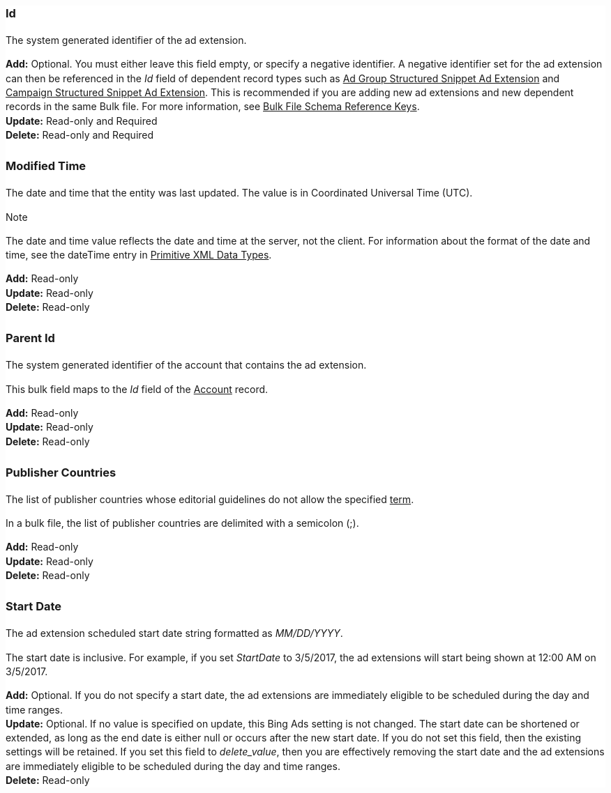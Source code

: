 ### <a name="id"></a>Id
The system generated identifier of the ad extension.

**Add:** Optional. You must either leave this field empty, or specify a negative identifier. A negative identifier set for the ad extension can then be referenced in the *Id* field of dependent record types such as [Ad Group Structured Snippet Ad Extension](ad-group-structured-snippet-ad-extension.md) and [Campaign Structured Snippet Ad Extension](campaign-structured-snippet-ad-extension.md). This is recommended if you are adding new ad extensions and new dependent records in the same Bulk file. For more information, see [Bulk File Schema Reference Keys](../bulk-service/bulk-file-schema.md#referencekeys).  
**Update:** Read-only and Required  
**Delete:** Read-only and Required  

### <a name="modifiedtime"></a>Modified Time
The date and time that the entity was last updated. The value is in Coordinated Universal Time (UTC).

> [!NOTE]
> The date and time value reflects the date and time at the server, not the client. For information about the format of the date and time, see the dateTime entry in [Primitive XML Data Types](https://go.microsoft.com/fwlink/?linkid=859198).

**Add:** Read-only  
**Update:** Read-only  
**Delete:** Read-only  

### <a name="parentid"></a>Parent Id
The system generated identifier of the account that contains the ad extension.

This bulk field maps to the *Id* field of the [Account](account.md) record.

**Add:** Read-only  
**Update:** Read-only  
**Delete:** Read-only  
  
### <a name="publishercountries"></a>Publisher Countries
The list of publisher countries whose editorial guidelines do not allow the specified [term](#editorialterm).

In a bulk file, the list of publisher countries are delimited with a semicolon (;).

**Add:** Read-only  
**Update:** Read-only  
**Delete:** Read-only  

### <a name="startdate"></a>Start Date
The ad extension scheduled start date string formatted as *MM/DD/YYYY*.

The start date is inclusive. For example, if you set *StartDate* to 3/5/2017, the ad extensions will start being shown at 12:00 AM on 3/5/2017.

**Add:** Optional. If you do not specify a start date, the ad extensions are immediately eligible to be scheduled during the day and time ranges.  
**Update:** Optional. If no value is specified on update, this Bing Ads setting is not changed. The start date can be shortened or extended, as long as the end date is either null or occurs after the new start date. If you do not set this field, then the existing settings will be retained. If you set this field to *delete_value*, then you are effectively removing the start date and the ad extensions are immediately eligible to be scheduled during the day and time ranges.    
**Delete:** Read-only  
